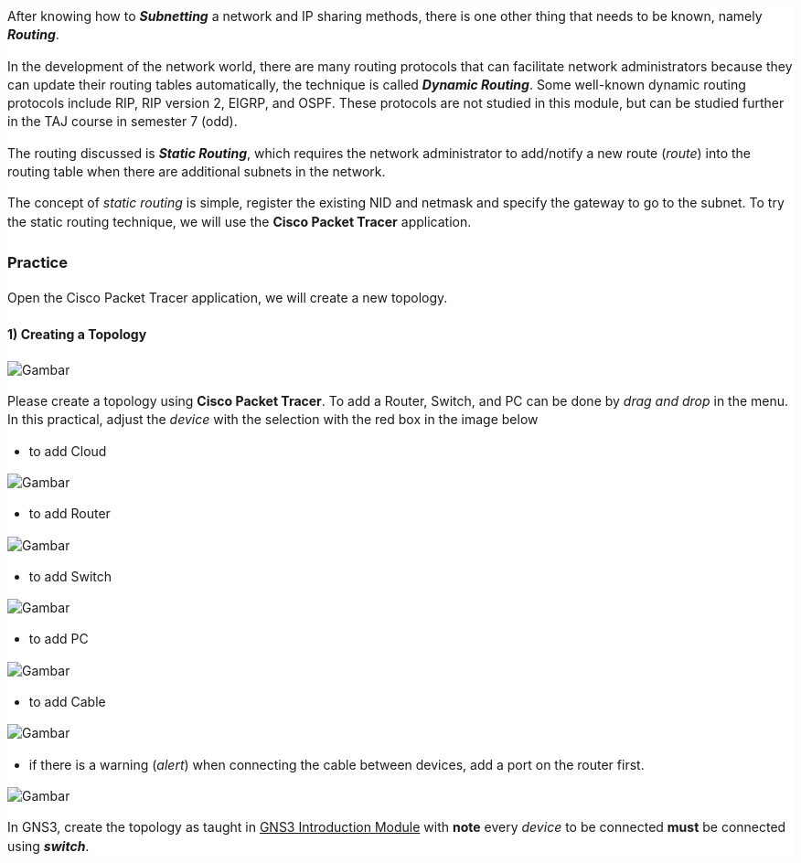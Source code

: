 After knowing how to _**Subnetting**_ a network and IP sharing methods, there is one other thing that needs to be known, namely _**Routing**_.

In the development of the network world, there are many routing protocols that can facilitate network administrators because they can update their routing tables automatically, the technique is called _**Dynamic Routing**_. Some well-known dynamic routing protocols include RIP, RIP version 2, EIGRP, and OSPF. These protocols are not studied in this module, but can be studied further in the TAJ course in semester 7 (odd).

The routing discussed is _**Static Routing**_, which requires the network administrator to add/notify a new route (_route_) into the routing table when there are additional subnets in the network.

The concept of _static routing_ is simple, register the existing NID and netmask and specify the gateway to go to the subnet. To try the static routing technique, we will use the **Cisco Packet Tracer** application.

### Practice

Open the Cisco Packet Tracer application, we will create a new topology.

#### 1) Creating a Topology

![Gambar](assets/topologicisco.png)

Please create a topology using **Cisco Packet Tracer**. To add a Router, Switch, and PC can be done by _drag and drop_ in the menu. In this practical, adjust the _device_ with the selection with the red box in the image below

-   to add Cloud

![Gambar](assets/20.png)

-   to add Router

![Gambar](assets/21.png)

-   to add Switch

![Gambar](assets/22.png)

-   to add PC

![Gambar](assets/23.png)

-   to add Cable

![Gambar](assets/24.png)

-   if there is a warning (_alert_) when connecting the cable between devices, add a port on the router first.

![Gambar](assets/PortIns.png)

In GNS3, create the topology as taught in [GNS3 Introduction Module](https://github.com/arsitektur-jaringan-komputer/Modul-Jarkom/tree/master/Modul-GNS3) with **note** every _device_ to be connected **must** be connected using _**switch**_.
